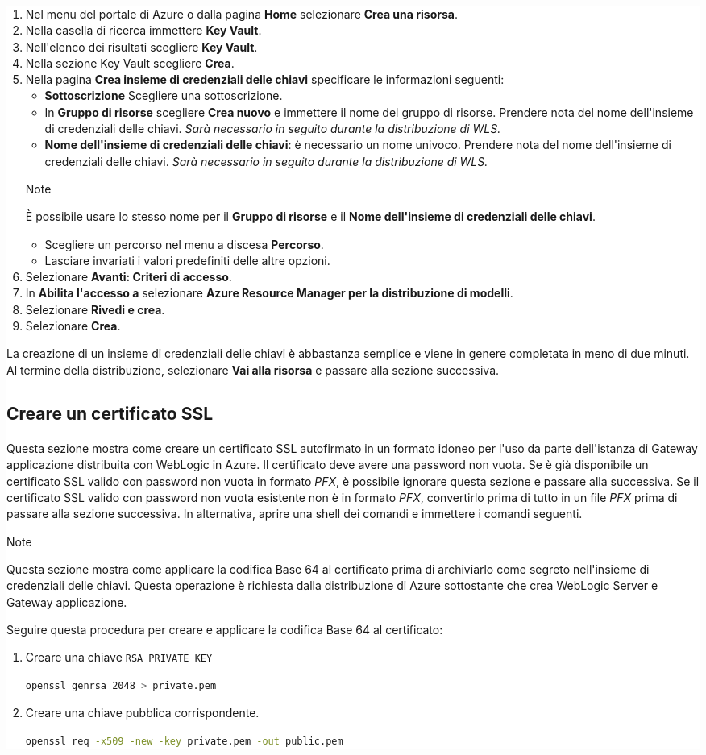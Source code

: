 1. Nel menu del portale di Azure o dalla pagina **Home** selezionare **Crea una risorsa**.
1. Nella casella di ricerca immettere **Key Vault**.
1. Nell'elenco dei risultati scegliere **Key Vault**.
1. Nella sezione Key Vault scegliere **Crea**.
1. Nella pagina **Crea insieme di credenziali delle chiavi** specificare le informazioni seguenti:
    * **Sottoscrizione** Scegliere una sottoscrizione.
    * In **Gruppo di risorse** scegliere **Crea nuovo** e immettere il nome del gruppo di risorse.  Prendere nota del nome dell'insieme di credenziali delle chiavi.  *Sarà necessario in seguito durante la distribuzione di WLS.*
    * **Nome dell'insieme di credenziali delle chiavi**: è necessario un nome univoco.  Prendere nota del nome dell'insieme di credenziali delle chiavi.  *Sarà necessario in seguito durante la distribuzione di WLS.*
    > [!NOTE]
    > È possibile usare lo stesso nome per il **Gruppo di risorse** e il **Nome dell'insieme di credenziali delle chiavi**.
    * Scegliere un percorso nel menu a discesa **Percorso**.
    * Lasciare invariati i valori predefiniti delle altre opzioni.
1. Selezionare **Avanti: Criteri di accesso**.
1. In **Abilita l'accesso a** selezionare **Azure Resource Manager per la distribuzione di modelli**.
1. Selezionare **Rivedi e crea**.
1. Selezionare **Crea**.

La creazione di un insieme di credenziali delle chiavi è abbastanza semplice e viene in genere completata in meno di due minuti.  Al termine della distribuzione, selezionare **Vai alla risorsa** e passare alla sezione successiva.

## <a name="create-an-ssl-certificate"></a>Creare un certificato SSL

Questa sezione mostra come creare un certificato SSL autofirmato in un formato idoneo per l'uso da parte dell'istanza di Gateway applicazione distribuita con WebLogic in Azure.  Il certificato deve avere una password non vuota.  Se è già disponibile un certificato SSL valido con password non vuota in formato *PFX*, è possibile ignorare questa sezione e passare alla successiva.  Se il certificato SSL valido con password non vuota esistente non è in formato *PFX*, convertirlo prima di tutto in un file *PFX* prima di passare alla sezione successiva.  In alternativa, aprire una shell dei comandi e immettere i comandi seguenti.

> [!NOTE]
> Questa sezione mostra come applicare la codifica Base 64 al certificato prima di archiviarlo come segreto nell'insieme di credenziali delle chiavi.  Questa operazione è richiesta dalla distribuzione di Azure sottostante che crea WebLogic Server e Gateway applicazione.

Seguire questa procedura per creare e applicare la codifica Base 64 al certificato:

1. Creare una chiave `RSA PRIVATE KEY`

   ```bash
   openssl genrsa 2048 > private.pem
   ```
1. Creare una chiave pubblica corrispondente.

   ```bash
   openssl req -x509 -new -key private.pem -out public.pem
   ```

